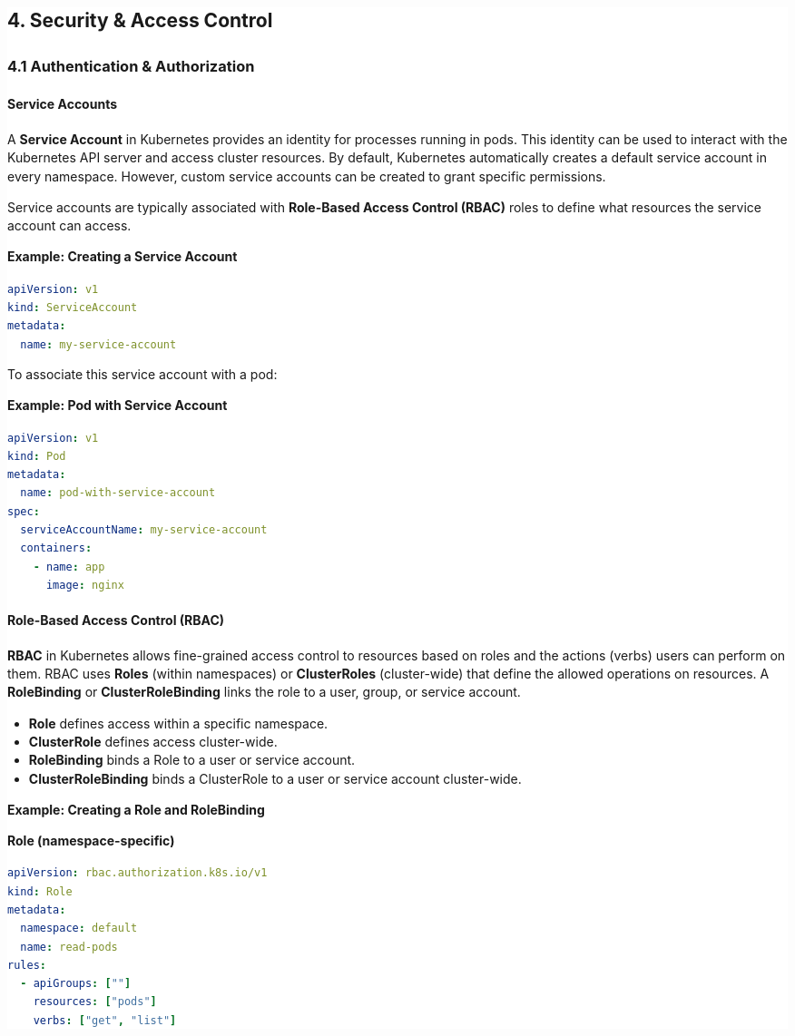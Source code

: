 ## 4. Security & Access Control

### 4.1 Authentication & Authorization

#### Service Accounts

A **Service Account** in Kubernetes provides an identity for processes running in pods. This identity can be used to interact with the Kubernetes API server and access cluster resources. By default, Kubernetes automatically creates a default service account in every namespace. However, custom service accounts can be created to grant specific permissions.

Service accounts are typically associated with **Role-Based Access Control (RBAC)** roles to define what resources the service account can access.

**Example: Creating a Service Account**

```yaml
apiVersion: v1
kind: ServiceAccount
metadata:
  name: my-service-account
```

To associate this service account with a pod:

**Example: Pod with Service Account**

```yaml
apiVersion: v1
kind: Pod
metadata:
  name: pod-with-service-account
spec:
  serviceAccountName: my-service-account
  containers:
    - name: app
      image: nginx
```

#### Role-Based Access Control (RBAC)

**RBAC** in Kubernetes allows fine-grained access control to resources based on roles and the actions (verbs) users can perform on them. RBAC uses **Roles** (within namespaces) or **ClusterRoles** (cluster-wide) that define the allowed operations on resources. A **RoleBinding** or **ClusterRoleBinding** links the role to a user, group, or service account.

- **Role** defines access within a specific namespace.
- **ClusterRole** defines access cluster-wide.
- **RoleBinding** binds a Role to a user or service account.
- **ClusterRoleBinding** binds a ClusterRole to a user or service account cluster-wide.

**Example: Creating a Role and RoleBinding**

**Role (namespace-specific)**

```yaml
apiVersion: rbac.authorization.k8s.io/v1
kind: Role
metadata:
  namespace: default
  name: read-pods
rules:
  - apiGroups: [""]
    resources: ["pods"]
    verbs: ["get", "list"]
```
